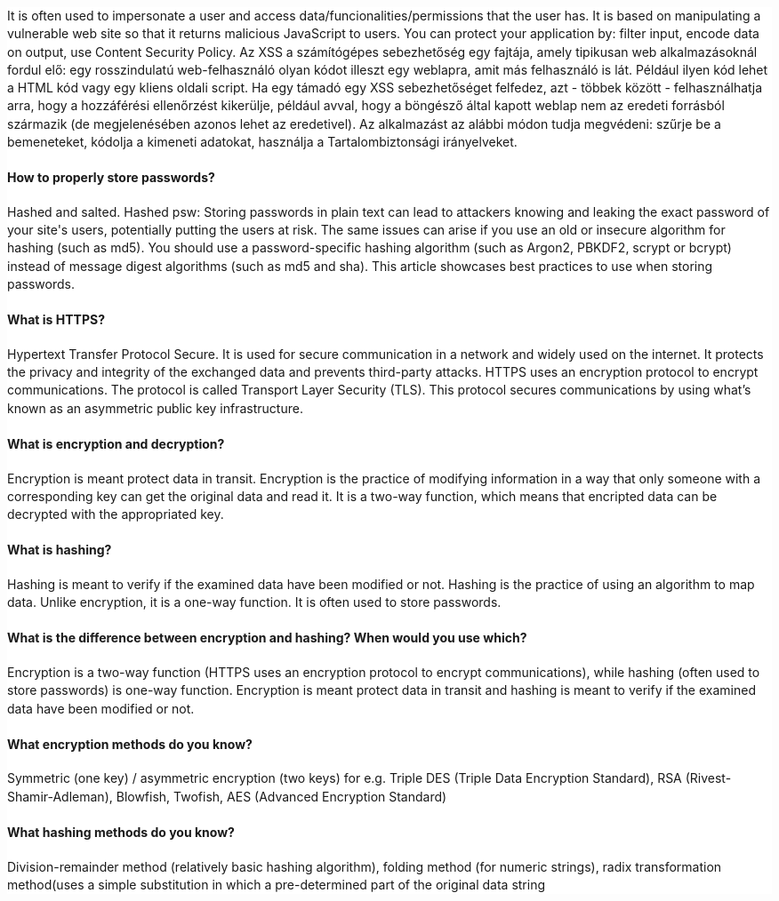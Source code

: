 It is often used to impersonate a user and access data/funcionalities/permissions that the user has. 
It is based on manipulating a vulnerable web site so that it returns malicious JavaScript to users. 
You can protect your application by: filter input, encode data on output, use Content Security Policy.
Az XSS a számítógépes sebezhetőség egy fajtája, amely tipikusan web alkalmazásoknál fordul elő: egy rosszindulatú 
web-felhasználó olyan kódot illeszt egy weblapra, amit más felhasználó is lát. Például ilyen kód lehet a HTML kód 
vagy egy kliens oldali script. Ha egy támadó egy XSS sebezhetőséget felfedez, azt - többek között - 
felhasználhatja arra, hogy a hozzáférési ellenőrzést kikerülje, például avval, hogy a böngésző által kapott weblap 
nem az eredeti forrásból származik (de megjelenésében azonos lehet az eredetivel).
Az alkalmazást az alábbi módon tudja megvédeni: szűrje be a bemeneteket, kódolja a kimeneti adatokat, 
használja a Tartalombiztonsági irányelveket.
#### How to properly store passwords?
Hashed and salted.
Hashed psw: Storing passwords in plain text can lead to attackers knowing and leaking the exact password 
of your site's users, potentially putting the users at risk. The same issues can arise if you use an old 
or insecure algorithm for hashing (such as md5). You should use a password-specific hashing algorithm 
(such as Argon2, PBKDF2, scrypt or bcrypt) instead of message digest algorithms (such as md5 and sha). 
This article showcases best practices to use when storing passwords.
#### What is HTTPS?
Hypertext Transfer Protocol Secure. 
It is used for secure communication in a network and widely used on the internet. 
It protects the privacy and integrity of the exchanged data and prevents third-party attacks. 
HTTPS uses an encryption protocol to encrypt communications. 
The protocol is called Transport Layer Security (TLS). This protocol secures communications by 
using what’s known as an asymmetric public key infrastructure.
#### What is encryption and decryption?
Encryption is meant protect data in transit.
Encryption is the practice of modifying information in a way that only someone with a corresponding 
key can get the original data and read it. It is a two-way function, which means that encripted data 
can be decrypted with the appropriated key. 
#### What is hashing?
Hashing is meant to verify if the examined data have been modified or not.
Hashing is the practice of using an algorithm to map data. Unlike encryption, it is a one-way function. 
It is often used to store passwords.
#### What is the difference between encryption and hashing? When would you use which?
Encryption is a two-way function (HTTPS uses an encryption protocol to encrypt communications), 
while hashing (often used to store passwords) is one-way function. 
Encryption is meant protect data in transit and hashing is meant to verify if the examined data have been modified or not.
#### What encryption methods do you know?
Symmetric (one key) / asymmetric encryption (two keys)
for e.g. Triple DES (Triple Data Encryption Standard), RSA (Rivest-Shamir-Adleman), Blowfish, Twofish, 
AES (Advanced Encryption Standard)
#### What hashing methods do you know?
Division-remainder method (relatively basic hashing algorithm), folding method (for numeric strings), 
radix transformation method(uses a simple substitution in which a pre-determined part of the original data string 